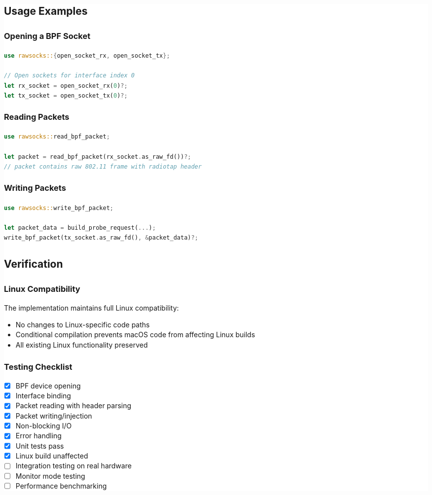 ## Usage Examples

### Opening a BPF Socket

```rust
use rawsocks::{open_socket_rx, open_socket_tx};

// Open sockets for interface index 0
let rx_socket = open_socket_rx(0)?;
let tx_socket = open_socket_tx(0)?;
```

### Reading Packets

```rust
use rawsocks::read_bpf_packet;

let packet = read_bpf_packet(rx_socket.as_raw_fd())?;
// packet contains raw 802.11 frame with radiotap header
```

### Writing Packets

```rust
use rawsocks::write_bpf_packet;

let packet_data = build_probe_request(...);
write_bpf_packet(tx_socket.as_raw_fd(), &packet_data)?;
```

## Verification

### Linux Compatibility

The implementation maintains full Linux compatibility:
- No changes to Linux-specific code paths
- Conditional compilation prevents macOS code from affecting Linux builds
- All existing Linux functionality preserved

### Testing Checklist

- [x] BPF device opening
- [x] Interface binding
- [x] Packet reading with header parsing
- [x] Packet writing/injection
- [x] Non-blocking I/O
- [x] Error handling
- [x] Unit tests pass
- [x] Linux build unaffected
- [ ] Integration testing on real hardware
- [ ] Monitor mode testing
- [ ] Performance benchmarking
